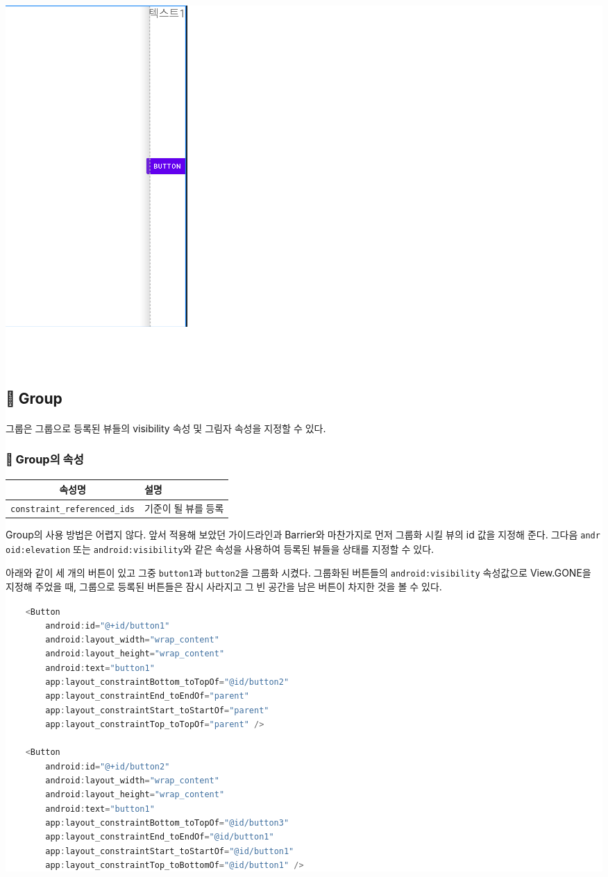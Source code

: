 ![](/assets/images/android/constraintlayout/barrier6.png)

<br>
<br>

## 📔 Group
그룹은 그룹으로 등록된 뷰들의 visibility 속성 및 그림자 속성을 지정할 수 있다. 

### 📖 Group의 속성

|**속성명**|설명|
|:---:|:---|
|`constraint_referenced_ids`|기준이 될 뷰를 등록|

Group의 사용 방법은 어렵지 않다. 앞서 적용해 보았던 가이드라인과 Barrier와 마찬가지로 먼저 그룹화 시킬 뷰의 id 값을 지정해 준다. 그다음 `android:elevation` 또는 `android:visibility`와 같은 속성을 사용하여 등록된 뷰들을 상태를 지정할 수 있다.

아래와 같이 세 개의 버튼이 있고 그중 `button1`과 `button2`을 그룹화 시켰다. 그룹화된 버튼들의 `android:visibility` 속성값으로 View.GONE을 지정해 주었을 때, 그룹으로 등록된 버튼들은 잠시 사라지고 그 빈 공간을 남은 버튼이 차지한 것을 볼 수 있다.

```kotlin
    <Button
        android:id="@+id/button1"
        android:layout_width="wrap_content"
        android:layout_height="wrap_content"
        android:text="button1"
        app:layout_constraintBottom_toTopOf="@id/button2"
        app:layout_constraintEnd_toEndOf="parent"
        app:layout_constraintStart_toStartOf="parent"
        app:layout_constraintTop_toTopOf="parent" />

    <Button
        android:id="@+id/button2"
        android:layout_width="wrap_content"
        android:layout_height="wrap_content"
        android:text="button1"
        app:layout_constraintBottom_toTopOf="@id/button3"
        app:layout_constraintEnd_toEndOf="@id/button1"
        app:layout_constraintStart_toStartOf="@id/button1"
        app:layout_constraintTop_toBottomOf="@id/button1" />

```